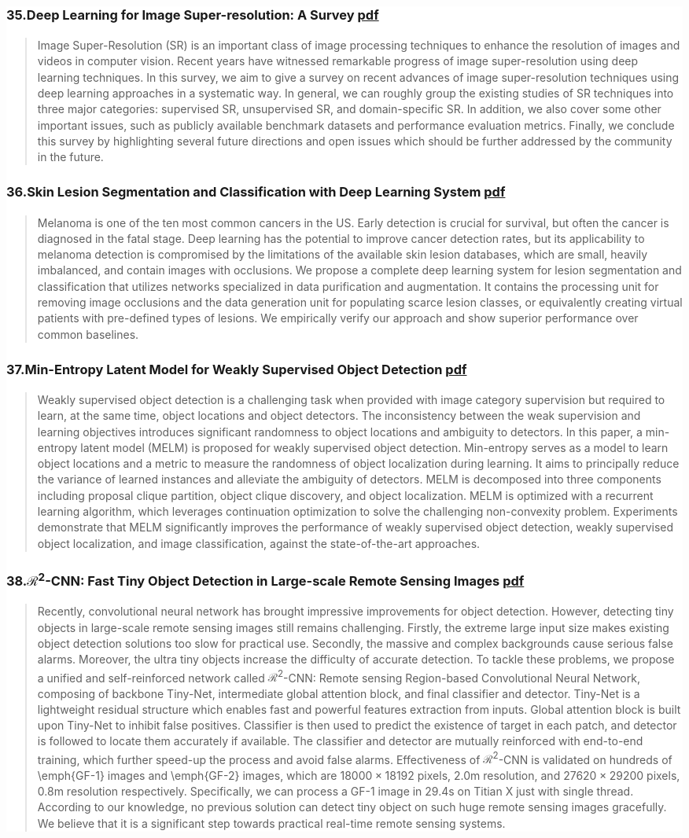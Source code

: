 ### 35.Deep Learning for Image Super-resolution: A Survey  [ pdf ](https://arxiv.org/pdf/1902.06068.pdf)
>  Image Super-Resolution (SR) is an important class of image processing techniques to enhance the resolution of images and videos in computer vision. Recent years have witnessed remarkable progress of image super-resolution using deep learning techniques. In this survey, we aim to give a survey on recent advances of image super-resolution techniques using deep learning approaches in a systematic way. In general, we can roughly group the existing studies of SR techniques into three major categories: supervised SR, unsupervised SR, and domain-specific SR. In addition, we also cover some other important issues, such as publicly available benchmark datasets and performance evaluation metrics. Finally, we conclude this survey by highlighting several future directions and open issues which should be further addressed by the community in the future. 
### 36.Skin Lesion Segmentation and Classification with Deep Learning System  [ pdf ](https://arxiv.org/pdf/1902.06061.pdf)
>  Melanoma is one of the ten most common cancers in the US. Early detection is crucial for survival, but often the cancer is diagnosed in the fatal stage. Deep learning has the potential to improve cancer detection rates, but its applicability to melanoma detection is compromised by the limitations of the available skin lesion databases, which are small, heavily imbalanced, and contain images with occlusions. We propose a complete deep learning system for lesion segmentation and classification that utilizes networks specialized in data purification and augmentation. It contains the processing unit for removing image occlusions and the data generation unit for populating scarce lesion classes, or equivalently creating virtual patients with pre-defined types of lesions. We empirically verify our approach and show superior performance over common baselines. 
### 37.Min-Entropy Latent Model for Weakly Supervised Object Detection  [ pdf ](https://arxiv.org/pdf/1902.06057.pdf)
>  Weakly supervised object detection is a challenging task when provided with image category supervision but required to learn, at the same time, object locations and object detectors. The inconsistency between the weak supervision and learning objectives introduces significant randomness to object locations and ambiguity to detectors. In this paper, a min-entropy latent model (MELM) is proposed for weakly supervised object detection. Min-entropy serves as a model to learn object locations and a metric to measure the randomness of object localization during learning. It aims to principally reduce the variance of learned instances and alleviate the ambiguity of detectors. MELM is decomposed into three components including proposal clique partition, object clique discovery, and object localization. MELM is optimized with a recurrent learning algorithm, which leverages continuation optimization to solve the challenging non-convexity problem. Experiments demonstrate that MELM significantly improves the performance of weakly supervised object detection, weakly supervised object localization, and image classification, against the state-of-the-art approaches. 
### 38.$\mathcal{R}^2$-CNN: Fast Tiny Object Detection in Large-scale Remote Sensing Images  [ pdf ](https://arxiv.org/pdf/1902.06042.pdf)
>  Recently, convolutional neural network has brought impressive improvements for object detection. However, detecting tiny objects in large-scale remote sensing images still remains challenging. Firstly, the extreme large input size makes existing object detection solutions too slow for practical use. Secondly, the massive and complex backgrounds cause serious false alarms. Moreover, the ultra tiny objects increase the difficulty of accurate detection. To tackle these problems, we propose a unified and self-reinforced network called $\mathcal{R}^2$-CNN: Remote sensing Region-based Convolutional Neural Network, composing of backbone Tiny-Net, intermediate global attention block, and final classifier and detector. Tiny-Net is a lightweight residual structure which enables fast and powerful features extraction from inputs. Global attention block is built upon Tiny-Net to inhibit false positives. Classifier is then used to predict the existence of target in each patch, and detector is followed to locate them accurately if available. The classifier and detector are mutually reinforced with end-to-end training, which further speed-up the process and avoid false alarms. Effectiveness of $\mathcal{R}^2$-CNN is validated on hundreds of \emph{GF-1} images and \emph{GF-2} images, which are $18000 \times 18192$ pixels, 2.0m resolution, and $27620 \times 29200$ pixels, 0.8m resolution respectively. Specifically, we can process a GF-1 image in 29.4s on Titian X just with single thread. According to our knowledge, no previous solution can detect tiny object on such huge remote sensing images gracefully. We believe that it is a significant step towards practical real-time remote sensing systems. 
